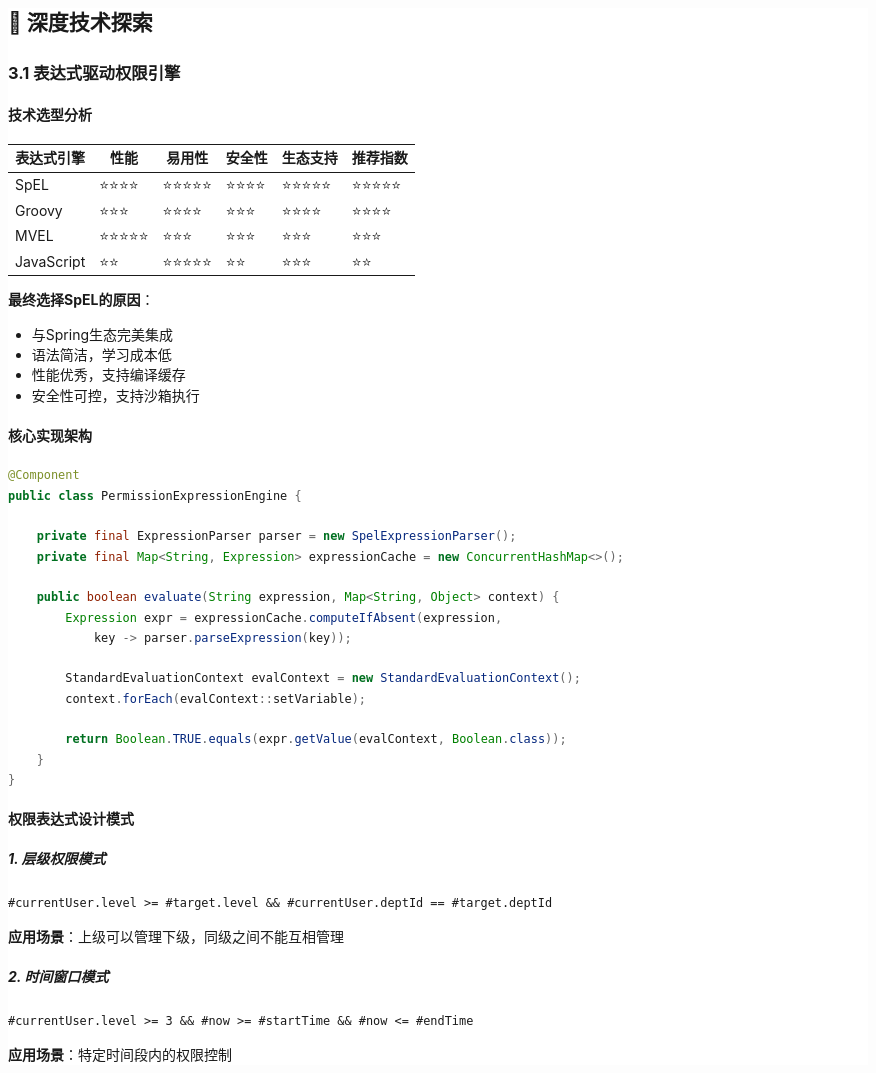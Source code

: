 ## 🔬 深度技术探索

### 3.1 表达式驱动权限引擎

#### 技术选型分析
| 表达式引擎 | 性能 | 易用性 | 安全性 | 生态支持 | 推荐指数 |
|-----------|------|--------|--------|----------|----------|
| SpEL | ⭐⭐⭐⭐ | ⭐⭐⭐⭐⭐ | ⭐⭐⭐⭐ | ⭐⭐⭐⭐⭐ | ⭐⭐⭐⭐⭐ |
| Groovy | ⭐⭐⭐ | ⭐⭐⭐⭐ | ⭐⭐⭐ | ⭐⭐⭐⭐ | ⭐⭐⭐⭐ |
| MVEL | ⭐⭐⭐⭐⭐ | ⭐⭐⭐ | ⭐⭐⭐ | ⭐⭐⭐ | ⭐⭐⭐ |
| JavaScript | ⭐⭐ | ⭐⭐⭐⭐⭐ | ⭐⭐ | ⭐⭐⭐ | ⭐⭐ |

**最终选择SpEL的原因**：
- 与Spring生态完美集成
- 语法简洁，学习成本低
- 性能优秀，支持编译缓存
- 安全性可控，支持沙箱执行

#### 核心实现架构
```java
@Component
public class PermissionExpressionEngine {
    
    private final ExpressionParser parser = new SpelExpressionParser();
    private final Map<String, Expression> expressionCache = new ConcurrentHashMap<>();
    
    public boolean evaluate(String expression, Map<String, Object> context) {
        Expression expr = expressionCache.computeIfAbsent(expression, 
            key -> parser.parseExpression(key));
        
        StandardEvaluationContext evalContext = new StandardEvaluationContext();
        context.forEach(evalContext::setVariable);
        
        return Boolean.TRUE.equals(expr.getValue(evalContext, Boolean.class));
    }
}
```

#### 权限表达式设计模式

##### 1. 层级权限模式
```spel
#currentUser.level >= #target.level && #currentUser.deptId == #target.deptId
```
**应用场景**：上级可以管理下级，同级之间不能互相管理

##### 2. 时间窗口模式
```spel
#currentUser.level >= 3 && #now >= #startTime && #now <= #endTime
```
**应用场景**：特定时间段内的权限控制
